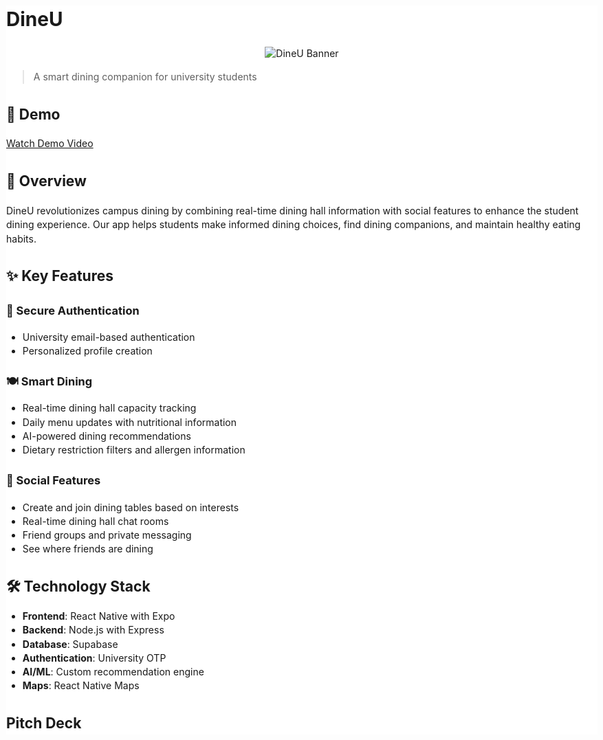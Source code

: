 # DineU

<p align="center">
  <img src="assets/banner.png" alt="DineU Banner" width="100%">
</p>

> A smart dining companion for university students

## 🎥 Demo

[Watch Demo Video](https://youtu.be/AfYKsCUvVpM?si=phlc6YfnE5gncHD5)

## 🌟 Overview

DineU revolutionizes campus dining by combining real-time dining hall information with social features to enhance the student dining experience. Our app helps students make informed dining choices, find dining companions, and maintain healthy eating habits.

## ✨ Key Features

### 🔐 Secure Authentication

- University email-based authentication
- Personalized profile creation

### 🍽️ Smart Dining

- Real-time dining hall capacity tracking
- Daily menu updates with nutritional information
- AI-powered dining recommendations
- Dietary restriction filters and allergen information

### 🤝 Social Features

- Create and join dining tables based on interests
- Real-time dining hall chat rooms
- Friend groups and private messaging
- See where friends are dining

## 🛠️ Technology Stack

- **Frontend**: React Native with Expo
- **Backend**: Node.js with Express
- **Database**: Supabase
- **Authentication**: University OTP
- **AI/ML**: Custom recommendation engine
- **Maps**: React Native Maps

## Pitch Deck
